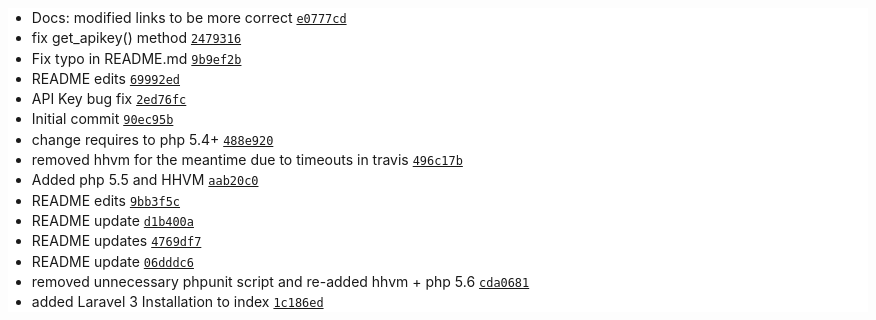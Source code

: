 - Docs: modified links to be more correct [`e0777cd`](https://github.com/RobBrazier/Laravel_Piwik/commit/e0777cdf30bd9d8f9a1d616bf37f64c476a85b83)
- fix get_apikey() method [`2479316`](https://github.com/RobBrazier/Laravel_Piwik/commit/247931608676444e44399fcedbfb1e69b3b68bbc)
- Fix typo in README.md [`9b9ef2b`](https://github.com/RobBrazier/Laravel_Piwik/commit/9b9ef2b5e05d77df659edd54117de1acba627556)
- README edits [`69992ed`](https://github.com/RobBrazier/Laravel_Piwik/commit/69992ed7de5e2d5752b6bbd28ae6056731186e76)
- API Key bug fix [`2ed76fc`](https://github.com/RobBrazier/Laravel_Piwik/commit/2ed76fc9bdc8114b93ede35753e05af9ace0d4e9)
- Initial commit [`90ec95b`](https://github.com/RobBrazier/Laravel_Piwik/commit/90ec95b6b6706da1889a47cb9c44deb646c620d1)
- change requires to php 5.4+ [`488e920`](https://github.com/RobBrazier/Laravel_Piwik/commit/488e9204f6715e6ed5271ce969788c22bd26af05)
- removed hhvm for the meantime due to timeouts in travis [`496c17b`](https://github.com/RobBrazier/Laravel_Piwik/commit/496c17b10d55a77b16fdd0498c2156df871527dd)
- Added php 5.5 and HHVM [`aab20c0`](https://github.com/RobBrazier/Laravel_Piwik/commit/aab20c0b9a75a1b410e321c0fa5ede930397a36b)
- README edits [`9bb3f5c`](https://github.com/RobBrazier/Laravel_Piwik/commit/9bb3f5cd841f1cc4dad827a95a2174fc711b8f78)
- README update [`d1b400a`](https://github.com/RobBrazier/Laravel_Piwik/commit/d1b400ad323658d84247877191aea100c164ace2)
- README updates [`4769df7`](https://github.com/RobBrazier/Laravel_Piwik/commit/4769df75f1b0afb91a71524a372515d6d19e2ac7)
- README update [`06dddc6`](https://github.com/RobBrazier/Laravel_Piwik/commit/06dddc6ee7b65ccb7bc1bb7d14984810e3226858)
- removed unnecessary phpunit script and re-added hhvm + php 5.6 [`cda0681`](https://github.com/RobBrazier/Laravel_Piwik/commit/cda0681ef2f969741172315589e4980c62bdf31d)
- added Laravel 3 Installation to index [`1c186ed`](https://github.com/RobBrazier/Laravel_Piwik/commit/1c186eddeefd5094ae932b7b5379f1547f4927d4)
